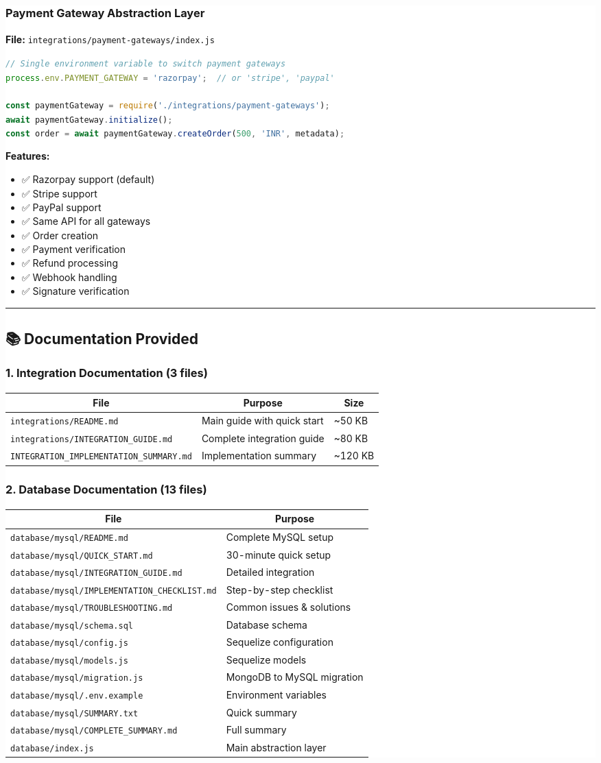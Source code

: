 ### Payment Gateway Abstraction Layer

**File:** `integrations/payment-gateways/index.js`

```javascript
// Single environment variable to switch payment gateways
process.env.PAYMENT_GATEWAY = 'razorpay';  // or 'stripe', 'paypal'

const paymentGateway = require('./integrations/payment-gateways');
await paymentGateway.initialize();
const order = await paymentGateway.createOrder(500, 'INR', metadata);
```

**Features:**
- ✅ Razorpay support (default)
- ✅ Stripe support
- ✅ PayPal support
- ✅ Same API for all gateways
- ✅ Order creation
- ✅ Payment verification
- ✅ Refund processing
- ✅ Webhook handling
- ✅ Signature verification

---

## 📚 Documentation Provided

### 1. Integration Documentation (3 files)

| File | Purpose | Size |
|------|---------|------|
| `integrations/README.md` | Main guide with quick start | ~50 KB |
| `integrations/INTEGRATION_GUIDE.md` | Complete integration guide | ~80 KB |
| `INTEGRATION_IMPLEMENTATION_SUMMARY.md` | Implementation summary | ~120 KB |

### 2. Database Documentation (13 files)

| File | Purpose |
|------|---------|
| `database/mysql/README.md` | Complete MySQL setup |
| `database/mysql/QUICK_START.md` | 30-minute quick setup |
| `database/mysql/INTEGRATION_GUIDE.md` | Detailed integration |
| `database/mysql/IMPLEMENTATION_CHECKLIST.md` | Step-by-step checklist |
| `database/mysql/TROUBLESHOOTING.md` | Common issues & solutions |
| `database/mysql/schema.sql` | Database schema |
| `database/mysql/config.js` | Sequelize configuration |
| `database/mysql/models.js` | Sequelize models |
| `database/mysql/migration.js` | MongoDB to MySQL migration |
| `database/mysql/.env.example` | Environment variables |
| `database/mysql/SUMMARY.txt` | Quick summary |
| `database/mysql/COMPLETE_SUMMARY.md` | Full summary |
| `database/index.js` | Main abstraction layer |
